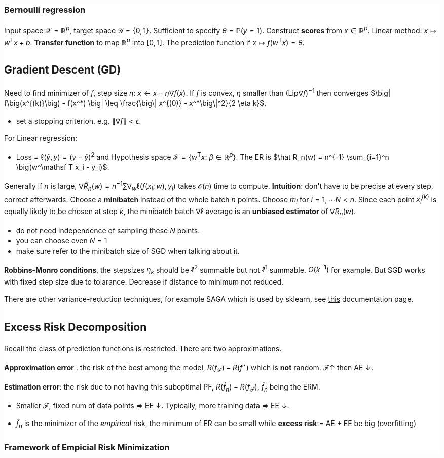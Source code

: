 ### Bernoulli regression

Input space $\mathcal X = \mathbb R^p$, target space $\mathcal Y = \{0,1\}$. Sufficient to specify $\theta = \mathbb P(y=1)$. Construct **scores** from $x \in \mathbb R^p$. Linear method: $x \mapsto w^\mathsf T x + b$. **Transfer function** to map $\mathbb R^p$ into $[0,1]$. The prediction function if $x \mapsto f\big(w^\mathsf T x) = \theta$. 

## Gradient Descent (GD)

Need to find minimizer of $f$, step size $\eta$: $x \leftarrow x - \eta \nabla f(x)$. If $f$ is convex, $\eta$ smaller than $(\mathrm{Lip} \nabla f)^{-1}$ then converges $\big| f\big(x^{(k)}\big) - f(x^*) \big| \leq \frac{\big\| x^{(0)} - x^*\big\|^2}{2 \eta k}$. 

- set a stopping criterion, e.g. $\|\nabla f\| < \epsilon$.

For Linear regression:

- Loss = $\ell (\hat y, y) = (y-\hat y)^2$ and Hypothesis space $\mathcal F = \big\{ w^\mathsf T x:\ \beta \in \mathbb R^p\big\}$. The ER is $\hat R_n(w) = n^{-1} \sum_{i=1}^n \big(w^\mathsf T x_i - y_i)$.

Generally if $n$ is large, $\nabla \hat R_n(w) = n^{-1} \sum \nabla_w \ell \big( f ( x_i; w), y_i \big)$ takes $\mathcal O(n)$ time to compute. **Intuition**: don't have to be precise at every step, correct afterwards. Choose a **minibatch** instead of the whole batch $n$ points. Choose $m_{i}$ for $i = 1,\cdots N < n$. Since each point $x_i^{(k)}$ is equally likely to be chosen at step $k$, the minibatch batch $\nabla \ell$ average is an **unbiased estimator** of $\nabla R_n(w)$. 

- do not need independence of sampling these $N$ points.
- you can choose even $N = 1$
- make sure refer to the minibatch size of SGD when talking about it.

**Robbins-Monro conditions**, the stepsizes $\eta_k$ should be $\ell^2$ summable but not $\ell^1$ summable. $O (k^{-1})$ for example. But SGD works with fixed step size due to tolarance. Decrease if distance to minimum not reduced. 

There are other variance-reduction techniques, for example SAGA which is used by sklearn, see [this](https://scikit-learn.org/stable/modules/generated/sklearn.linear_model.LogisticRegression.html#sklearn.linear_model.LogisticRegression) documentation page. 

## Excess Risk Decomposition

Recall the class of prediction functions is restricted. There are two approximations. 

**Approximation error** : the risk of the best among the model, $R(f_\mathcal F) - R(f^\star)$ which is **not** random. $\mathcal F \uparrow$ then AE $\downarrow$.

**Estimation error**: the risk due to not having this suboptimal PF, $R\big(\hat f_n\big)-R(f_\mathcal F)$, $\hat f_n$ being the ERM. 

- Smaller $\mathcal F$, fixed num of data points $\Rightarrow$ EE $\downarrow$. Typically, more training data $\Rightarrow$ EE $\downarrow$.

- $\hat f_n$ is the minimizer of the *empirical* risk, the minimum of ER can be small while **excess risk**:= AE + EE be big (overfitting)

### Framework of Empicial Risk Minimization

